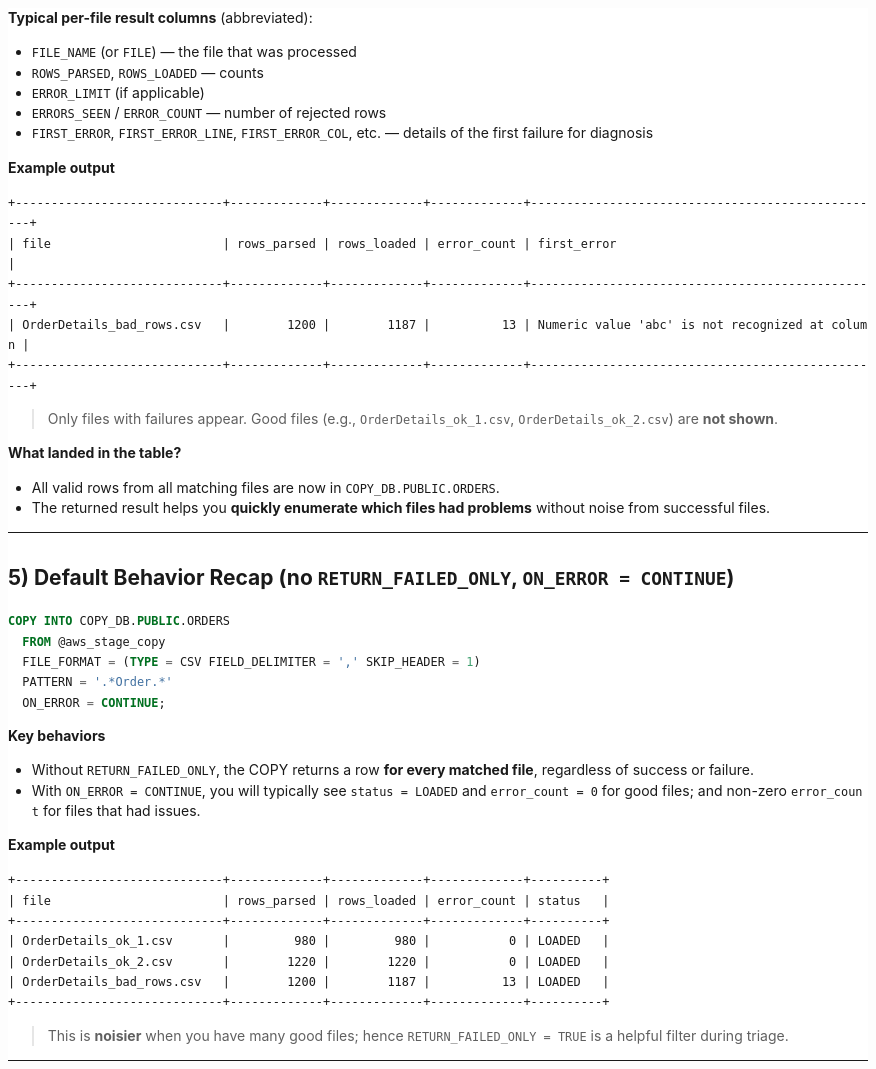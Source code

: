 **Typical per-file result columns** (abbreviated):  
- `FILE_NAME` (or `FILE`) — the file that was processed  
- `ROWS_PARSED`, `ROWS_LOADED` — counts  
- `ERROR_LIMIT` (if applicable)  
- `ERRORS_SEEN` / `ERROR_COUNT` — number of rejected rows  
- `FIRST_ERROR`, `FIRST_ERROR_LINE`, `FIRST_ERROR_COL`, etc. — details of the first failure for diagnosis

**Example output**  
```
+-----------------------------+-------------+-------------+-------------+--------------------------------------------------+
| file                        | rows_parsed | rows_loaded | error_count | first_error                                      |
+-----------------------------+-------------+-------------+-------------+--------------------------------------------------+
| OrderDetails_bad_rows.csv   |        1200 |        1187 |          13 | Numeric value 'abc' is not recognized at column |
+-----------------------------+-------------+-------------+-------------+--------------------------------------------------+
```
> Only files with failures appear. Good files (e.g., `OrderDetails_ok_1.csv`, `OrderDetails_ok_2.csv`) are **not shown**.

**What landed in the table?**  
- All valid rows from all matching files are now in `COPY_DB.PUBLIC.ORDERS`.  
- The returned result helps you **quickly enumerate which files had problems** without noise from successful files.

---

## 5) Default Behavior Recap (no `RETURN_FAILED_ONLY`, `ON_ERROR = CONTINUE`)

```sql
COPY INTO COPY_DB.PUBLIC.ORDERS
  FROM @aws_stage_copy
  FILE_FORMAT = (TYPE = CSV FIELD_DELIMITER = ',' SKIP_HEADER = 1)
  PATTERN = '.*Order.*'
  ON_ERROR = CONTINUE;
```

**Key behaviors**  
- Without `RETURN_FAILED_ONLY`, the COPY returns a row **for every matched file**, regardless of success or failure.  
- With `ON_ERROR = CONTINUE`, you will typically see `status = LOADED` and `error_count = 0` for good files; and non-zero `error_count` for files that had issues.

**Example output**  
```
+-----------------------------+-------------+-------------+-------------+----------+
| file                        | rows_parsed | rows_loaded | error_count | status   |
+-----------------------------+-------------+-------------+-------------+----------+
| OrderDetails_ok_1.csv       |         980 |         980 |           0 | LOADED   |
| OrderDetails_ok_2.csv       |        1220 |        1220 |           0 | LOADED   |
| OrderDetails_bad_rows.csv   |        1200 |        1187 |          13 | LOADED   |
+-----------------------------+-------------+-------------+-------------+----------+
```
> This is **noisier** when you have many good files; hence `RETURN_FAILED_ONLY = TRUE` is a helpful filter during triage.

---